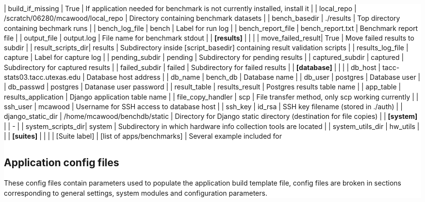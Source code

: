 | build_if_missing  | True                          | If application needed for benchmark is not currently installed, install it        |
| local_repo    | /scratch/06280/mcawood/local_repo  | Directory containing benchmark datasets                                          |
| bench_basedir     | ./results                     | Top directory containing bechmark runs                                            |
| bench_log_file    | bench                         | Label for run log                                                                 |
| bench_report_file | bench_report.txt              | Benchmark report file                                                             |
| output_file       | output.log                    | File name for benchmark stdout                                                    |
| **[results]**     |                               |                                                                                   |
| move_failed_result| True                          | Move failed results to subdir                                                     |
| result_scripts_dir| results                       | Subdirectory inside [script_basedir] containing result validation scripts         |
| results_log_file  | capture                       | Label for capture log                                                             |
| pending_subdir    | pending                       | Subdirectory for pending results                                                  |
| captured_subdir   | captured                      | Subdirectory for captured results                                                 |
| failed_subdir     | failed                        | Subdirectory for failed results                                                   |
| **[database]**    |                               |                                                                                   |
| db_host           | tacc-stats03.tacc.utexas.edu  | Database host address                                                             |
| db_name           | bench_db                      | Database name                                                                     |
| db_user           | postgres                      | Database user                                                                     |
| db_passwd         | postgres                      | Datanase user password                                                            |
| result_table      | results_result                | Postgres results table name                                                       |
| app_table         | results_application           | Django application table name                                                     |
| file_copy_handler | scp                           | File transfer method, only scp working currently                                  |
| ssh_user          | mcawood                       | Username for SSH access to database host                                          |
| ssh_key           | id_rsa                        | SSH key filename (stored in ./auth)                                               |
| django_static_dir | /home/mcawood/benchdb/static  | Directory for Django static directory (destination for file copies)               |
| **[system]**      |                               | -                                                                                 |
| system_scripts_dir| system                        | Subdirectory in which hardware info collection tools are located                  |
| system_utils_dir  | hw_utils                      |                                                                                   |
| **[suites]**      |                               |                                                                                   |
| [Suite label]     | [list of apps/benchmarks]     | Several example included for 

## Application config files
These config files contain parameters used to populate the application build template file, config files are broken in sections corresponding to general settings, system modules and configuration parameters.
